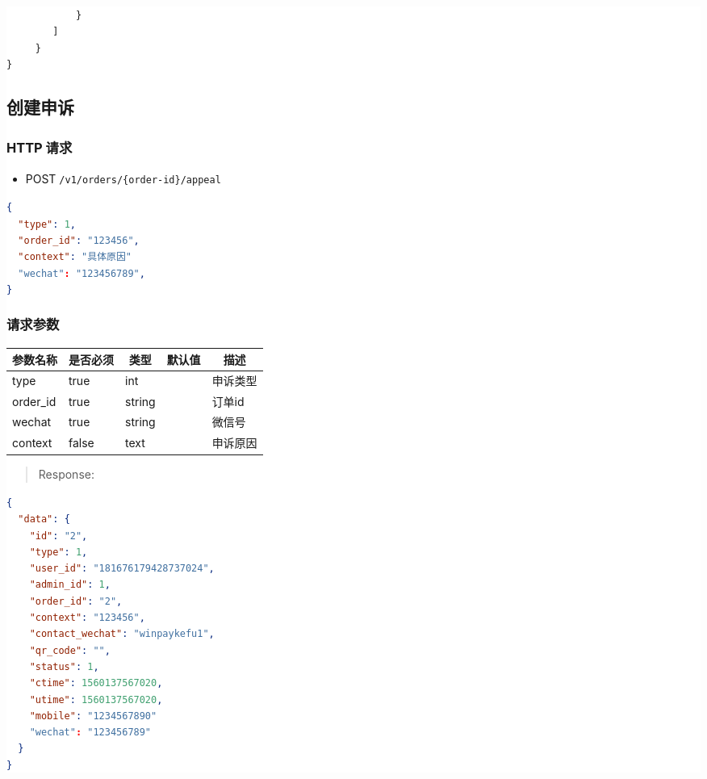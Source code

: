 ```
            }
        ]
     }
}
```

## 创建申诉

### HTTP 请求

- POST `/v1/orders/{order-id}/appeal`

```json
{
  "type": 1,
  "order_id": "123456",
  "context": "具体原因"
  "wechat": "123456789",
}
```

### 请求参数

| 参数名称     | 是否必须 | 类型   | 默认值 | 描述 
| ----------- | ------- | ------ | ------ | -----------
| type        | true    | int    |        | 申诉类型
| order_id    | true    | string |        | 订单id
| wechat      | true    | string |        | 微信号
| context     | false   | text   |        | 申诉原因

> Response:

```json
{  
  "data": {
    "id": "2",
	"type": 1,
	"user_id": "181676179428737024",
	"admin_id": 1,
	"order_id": "2",
	"context": "123456",
	"contact_wechat": "winpaykefu1",
	"qr_code": "",
	"status": 1,
	"ctime": 1560137567020,
	"utime": 1560137567020,
	"mobile": "1234567890"
	"wechat": "123456789"
  }
}
```
